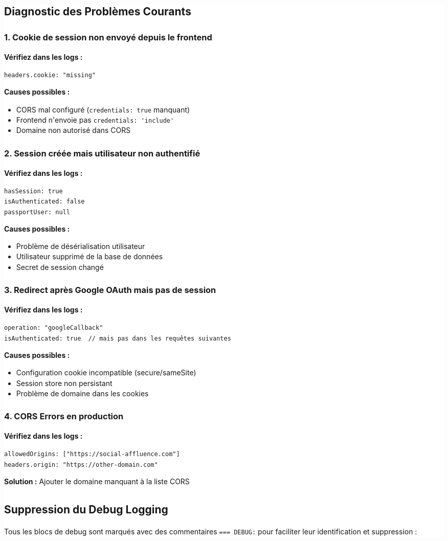 ## Diagnostic des Problèmes Courants

### 1. Cookie de session non envoyé depuis le frontend

**Vérifiez dans les logs :**
```
headers.cookie: "missing"
```

**Causes possibles :**
- CORS mal configuré (`credentials: true` manquant)
- Frontend n'envoie pas `credentials: 'include'`
- Domaine non autorisé dans CORS

### 2. Session créée mais utilisateur non authentifié

**Vérifiez dans les logs :**
```
hasSession: true
isAuthenticated: false
passportUser: null
```

**Causes possibles :**
- Problème de désérialisation utilisateur
- Utilisateur supprimé de la base de données
- Secret de session changé

### 3. Redirect après Google OAuth mais pas de session

**Vérifiez dans les logs :**
```
operation: "googleCallback"
isAuthenticated: true  // mais pas dans les requêtes suivantes
```

**Causes possibles :**
- Configuration cookie incompatible (secure/sameSite)
- Session store non persistant
- Problème de domaine dans les cookies

### 4. CORS Errors en production

**Vérifiez dans les logs :**
```
allowedOrigins: ["https://social-affluence.com"]
headers.origin: "https://other-domain.com"
```

**Solution :** Ajouter le domaine manquant à la liste CORS

## Suppression du Debug Logging

Tous les blocs de debug sont marqués avec des commentaires `=== DEBUG:` pour faciliter leur identification et suppression :
